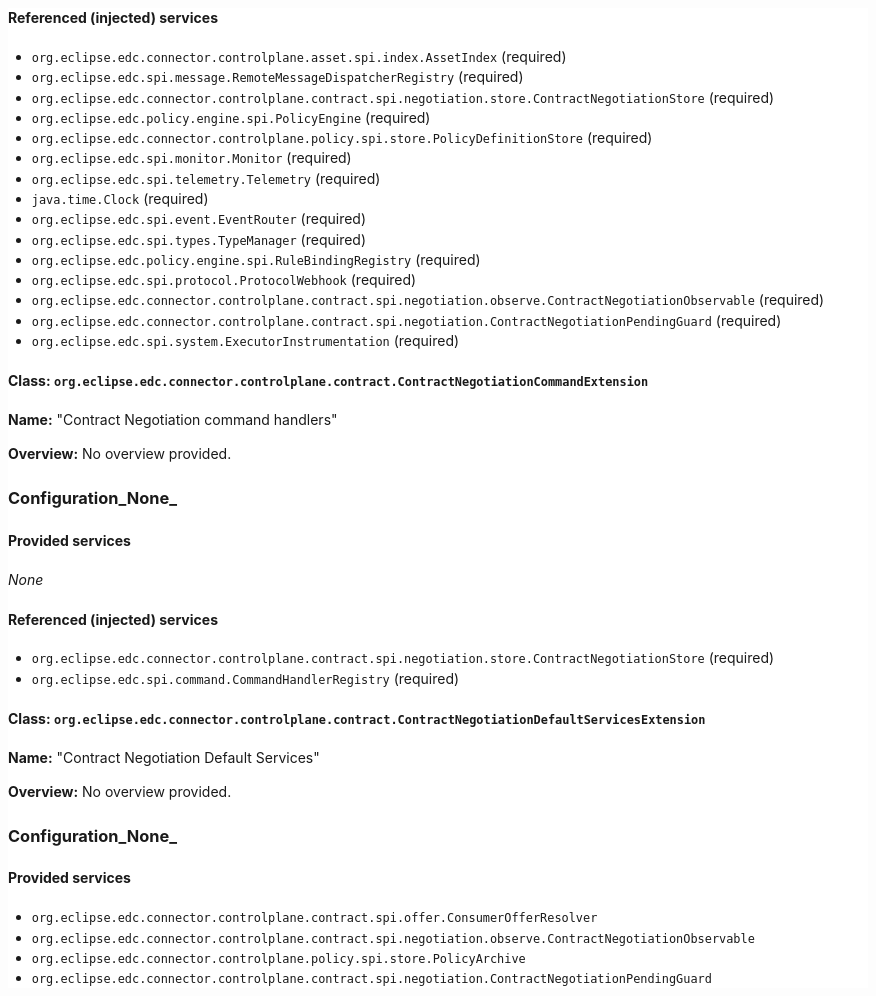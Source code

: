 #### Referenced (injected) services
- `org.eclipse.edc.connector.controlplane.asset.spi.index.AssetIndex` (required)
- `org.eclipse.edc.spi.message.RemoteMessageDispatcherRegistry` (required)
- `org.eclipse.edc.connector.controlplane.contract.spi.negotiation.store.ContractNegotiationStore` (required)
- `org.eclipse.edc.policy.engine.spi.PolicyEngine` (required)
- `org.eclipse.edc.connector.controlplane.policy.spi.store.PolicyDefinitionStore` (required)
- `org.eclipse.edc.spi.monitor.Monitor` (required)
- `org.eclipse.edc.spi.telemetry.Telemetry` (required)
- `java.time.Clock` (required)
- `org.eclipse.edc.spi.event.EventRouter` (required)
- `org.eclipse.edc.spi.types.TypeManager` (required)
- `org.eclipse.edc.policy.engine.spi.RuleBindingRegistry` (required)
- `org.eclipse.edc.spi.protocol.ProtocolWebhook` (required)
- `org.eclipse.edc.connector.controlplane.contract.spi.negotiation.observe.ContractNegotiationObservable` (required)
- `org.eclipse.edc.connector.controlplane.contract.spi.negotiation.ContractNegotiationPendingGuard` (required)
- `org.eclipse.edc.spi.system.ExecutorInstrumentation` (required)

#### Class: `org.eclipse.edc.connector.controlplane.contract.ContractNegotiationCommandExtension`
**Name:** "Contract Negotiation command handlers"

**Overview:** No overview provided.


### Configuration_None_

#### Provided services
_None_

#### Referenced (injected) services
- `org.eclipse.edc.connector.controlplane.contract.spi.negotiation.store.ContractNegotiationStore` (required)
- `org.eclipse.edc.spi.command.CommandHandlerRegistry` (required)

#### Class: `org.eclipse.edc.connector.controlplane.contract.ContractNegotiationDefaultServicesExtension`
**Name:** "Contract Negotiation Default Services"

**Overview:** No overview provided.


### Configuration_None_

#### Provided services
- `org.eclipse.edc.connector.controlplane.contract.spi.offer.ConsumerOfferResolver`
- `org.eclipse.edc.connector.controlplane.contract.spi.negotiation.observe.ContractNegotiationObservable`
- `org.eclipse.edc.connector.controlplane.policy.spi.store.PolicyArchive`
- `org.eclipse.edc.connector.controlplane.contract.spi.negotiation.ContractNegotiationPendingGuard`
